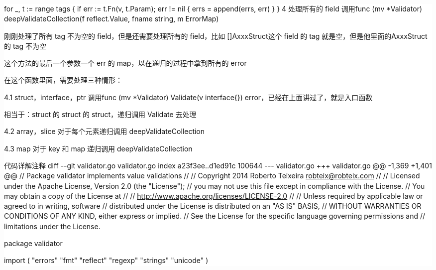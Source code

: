 for _, t := range tags {
	if err := t.Fn(v, t.Param); err != nil {
		errs = append(errs, err)
	}
}
4 处理所有的 field
调用func (mv *Validator) deepValidateCollection(f reflect.Value, fname string, m ErrorMap)

刚刚处理了所有 tag 不为空的 field，但是还需要处理所有的 field，比如 []AxxxStruct这个 field 的 tag 就是空，但是他里面的AxxxStruct的 tag 不为空

这个方法的最后一个参数一个 err 的 map，以在递归的过程中拿到所有的 error

在这个函数里面，需要处理三种情形：

4.1 struct，interface，ptr
调用func (mv *Validator) Validate(v interface{}) error，已经在上面讲过了，就是入口函数

相当于：struct 的 struct 的 struct，递归调用 Validate 去处理

4.2 array，slice
对于每个元素递归调用 deepValidateCollection

4.3 map
对于 key 和 map 递归调用 deepValidateCollection

代码详解注释
diff --git validator.go validator.go
index a23f3ee..d1ed91c 100644
--- validator.go
+++ validator.go
@@ -1,369 +1,401 @@
 // Package validator implements value validations
 //
 // Copyright 2014 Roberto Teixeira <robteix@robteix.com>
 //
 // Licensed under the Apache License, Version 2.0 (the "License");
 // you may not use this file except in compliance with the License.
 // You may obtain a copy of the License at
 //
 //    http://www.apache.org/licenses/LICENSE-2.0
 //
 // Unless required by applicable law or agreed to in writing, software
 // distributed under the License is distributed on an "AS IS" BASIS,
 // WITHOUT WARRANTIES OR CONDITIONS OF ANY KIND, either express or implied.
 // See the License for the specific language governing permissions and
 // limitations under the License.

 package validator

 import (
        "errors"
        "fmt"
        "reflect"
        "regexp"
        "strings"
        "unicode"
 )
